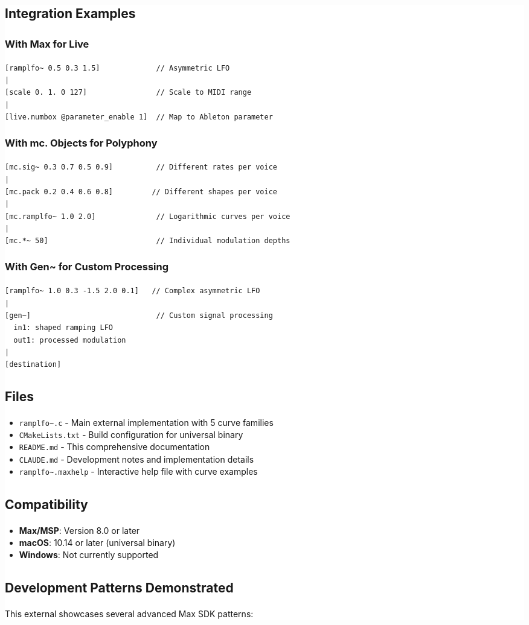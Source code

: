 ## Integration Examples

### With Max for Live
```
[ramplfo~ 0.5 0.3 1.5]             // Asymmetric LFO
|
[scale 0. 1. 0 127]                // Scale to MIDI range
|
[live.numbox @parameter_enable 1]  // Map to Ableton parameter
```

### With mc. Objects for Polyphony
```
[mc.sig~ 0.3 0.7 0.5 0.9]          // Different rates per voice
|
[mc.pack 0.2 0.4 0.6 0.8]         // Different shapes per voice
|
[mc.ramplfo~ 1.0 2.0]              // Logarithmic curves per voice
|
[mc.*~ 50]                         // Individual modulation depths
```

### With Gen~ for Custom Processing
```
[ramplfo~ 1.0 0.3 -1.5 2.0 0.1]   // Complex asymmetric LFO
|
[gen~]                             // Custom signal processing
  in1: shaped ramping LFO
  out1: processed modulation
|
[destination]
```

## Files

- `ramplfo~.c` - Main external implementation with 5 curve families
- `CMakeLists.txt` - Build configuration for universal binary
- `README.md` - This comprehensive documentation
- `CLAUDE.md` - Development notes and implementation details
- `ramplfo~.maxhelp` - Interactive help file with curve examples

## Compatibility

- **Max/MSP**: Version 8.0 or later
- **macOS**: 10.14 or later (universal binary)  
- **Windows**: Not currently supported

## Development Patterns Demonstrated

This external showcases several advanced Max SDK patterns:
